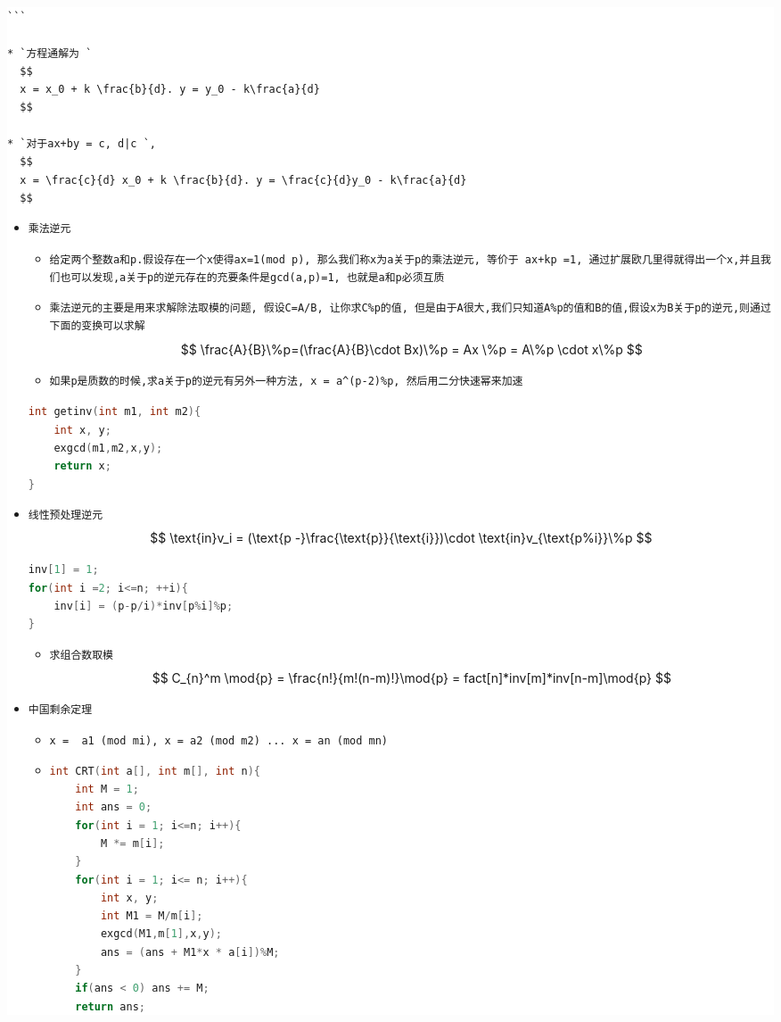     ```

    * `方程通解为 `
      $$
      x = x_0 + k \frac{b}{d}. y = y_0 - k\frac{a}{d}
      $$

    * `对于ax+by = c, d|c `,
      $$
      x = \frac{c}{d} x_0 + k \frac{b}{d}. y = \frac{c}{d}y_0 - k\frac{a}{d}
      $$

  * `乘法逆元`

    * `给定两个整数a和p.假设存在一个x使得ax=1(mod p), 那么我们称x为a关于p的乘法逆元, 等价于 ax+kp =1, 通过扩展欧几里得就得出一个x,并且我们也可以发现,a关于p的逆元存在的充要条件是gcd(a,p)=1, 也就是a和p必须互质`

    * `乘法逆元的主要是用来求解除法取模的问题, 假设C=A/B, 让你求C%p的值, 但是由于A很大,我们只知道A%p的值和B的值,假设x为B关于p的逆元,则通过下面的变换可以求解`
      $$
      \frac{A}{B}\%p=(\frac{A}{B}\cdot Bx)\%p = Ax \%p = A\%p \cdot x\%p
      $$

    * `如果p是质数的时候,求a关于p的逆元有另外一种方法, x = a^(p-2)%p, 然后用二分快速幂来加速`

    ```c++
    int getinv(int m1, int m2){
        int x, y;
        exgcd(m1,m2,x,y);
        return x;
    }
    ```

    

  * `线性预处理逆元`
    $$
    \text{in}v_i = (\text{p -}\frac{\text{p}}{\text{i}})\cdot \text{in}v_{\text{p%i}}\%p
    $$

    ```c++
    inv[1] = 1;
    for(int i =2; i<=n; ++i){
        inv[i] = (p-p/i)*inv[p%i]%p;
    }
    ```

    * `求组合数取模`
      $$
      C_{n}^m \mod{p} = \frac{n!}{m!(n-m)!}\mod{p} = fact[n]*inv[m]*inv[n-m]\mod{p}
      $$
      

* `中国剩余定理`

  * `x =  a1 (mod mi), x = a2 (mod m2) ... x = an (mod mn)`

  * ```c++
    int CRT(int a[], int m[], int n){
        int M = 1;
        int ans = 0;
        for(int i = 1; i<=n; i++){
            M *= m[i];
        }
        for(int i = 1; i<= n; i++){
            int x, y;
            int M1 = M/m[i];
            exgcd(M1,m[1],x,y);
            ans = (ans + M1*x * a[i])%M;
        }
        if(ans < 0) ans += M;
        return ans;